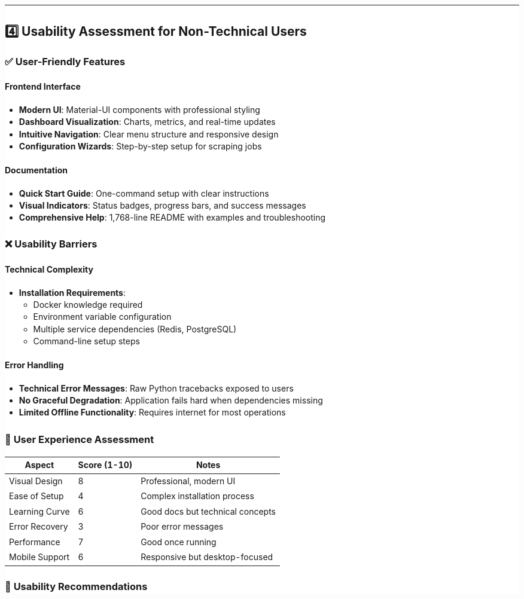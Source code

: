 
---


## 4️⃣ Usability Assessment for Non-Technical Users

### ✅ **User-Friendly Features**

#### **Frontend Interface**

- **Modern UI**: Material-UI components with professional styling
- **Dashboard Visualization**: Charts, metrics, and real-time updates
- **Intuitive Navigation**: Clear menu structure and responsive design
- **Configuration Wizards**: Step-by-step setup for scraping jobs

#### **Documentation**

- **Quick Start Guide**: One-command setup with clear instructions
- **Visual Indicators**: Status badges, progress bars, and success messages
- **Comprehensive Help**: 1,768-line README with examples and troubleshooting

### ❌ **Usability Barriers**

#### **Technical Complexity**

- **Installation Requirements**:
  - Docker knowledge required
  - Environment variable configuration
  - Multiple service dependencies (Redis, PostgreSQL)
  - Command-line setup steps

#### **Error Handling**

- **Technical Error Messages**: Raw Python tracebacks exposed to users
- **No Graceful Degradation**: Application fails hard when dependencies missing
- **Limited Offline Functionality**: Requires internet for most operations

### 📱 **User Experience Assessment**

|    Aspect | Score (1-10) | Notes    |
|   --------|-------------|-------   |
|    Visual Design | 8 | Professional, modern UI    |
|    Ease of Setup | 4 | Complex installation process    |
|    Learning Curve | 6 | Good docs but technical concepts    |
|    Error Recovery | 3 | Poor error messages    |
|    Performance | 7 | Good once running    |
|    Mobile Support | 6 | Responsive but desktop-focused    |

### 🎯 **Usability Recommendations**
